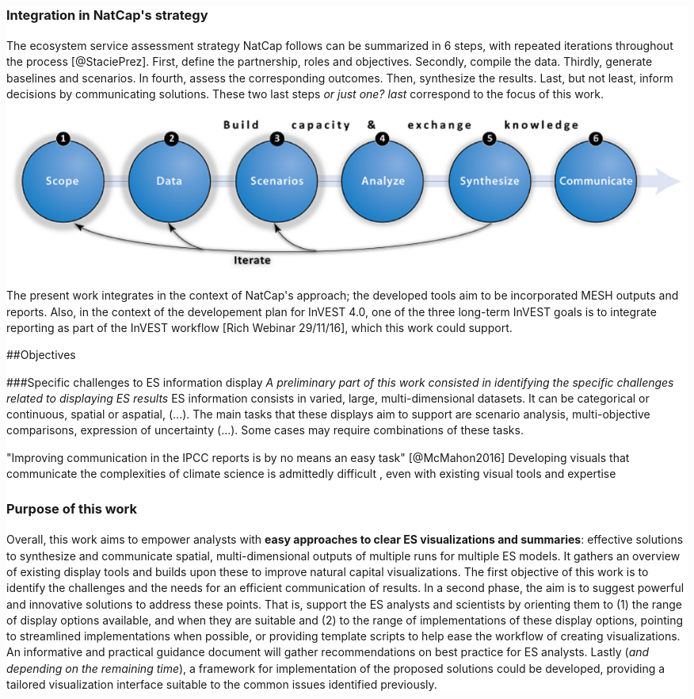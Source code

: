 ### Integration in NatCap's strategy
The ecosystem service assessment strategy NatCap follows can be summarized in 6 steps, with repeated iterations throughout the process [@StaciePrez]. First, define the partnership, roles and objectives. Secondly, compile the data. Thirdly, generate baselines and scenarios. In fourth, assess the corresponding outcomes. Then, synthesize the results. Last, but not least, inform decisions by communicating solutions. These two last steps *or just one? last* correspond to the focus of this work.

![Natural Capital Approach [@greggg]](../images/natcapapproach.png)

The present work integrates in the context of NatCap's approach; the developed tools aim to be incorporated MESH outputs and reports. Also, in the context of the developement plan for InVEST 4.0, one of the three long-term InVEST goals is to integrate reporting as part of the InVEST workflow [Rich Webinar 29/11/16], which this work could support. 

##Objectives

###Specific challenges to ES information display 
*A preliminary part of this work consisted in identifying the specific challenges related to displaying ES results*
ES information consists in varied, large, multi-dimensional datasets. It can be categorical or continuous, spatial or aspatial, (...). The main tasks that these displays aim to support are scenario analysis, multi-objective comparisons, expression of uncertainty (...). Some cases may require combinations of these tasks.

"Improving communication in the IPCC reports is by no means an easy task" [@McMahon2016]
Developing visuals that communicate the complexities of climate science is admittedly difficult ,  even with existing visual tools and expertise

### Purpose of this work
Overall, this work aims to empower analysts with **easy approaches to clear ES visualizations and summaries**: effective solutions to synthesize and communicate spatial, multi-dimensional outputs of multiple runs for multiple ES models. It gathers an overview of existing display tools and builds upon these to improve natural capital visualizations. The first objective of this work is to identify the challenges and the needs for an efficient communication of results. In a second phase, the aim is to suggest powerful and innovative solutions to address these points. That is, support the ES analysts and scientists by orienting them to (1) the range of display options available, and when they are suitable and (2) to the range of implementations of these display options, pointing to streamlined implementations when possible, or providing template scripts to help ease the workflow of creating visualizations. An informative and practical guidance document will gather recommendations on best practice for ES analysts. Lastly (*and depending on the remaining time*), a framework for implementation of the proposed solutions could be developed, providing a tailored visualization interface suitable to the common issues identified previously. 


[^2back]: evaluated by the Millenium Assessments [@Millennium2005]. 
[^33back]: distinctive, depends on local conditions. *or is the meaning of this word obvious?*